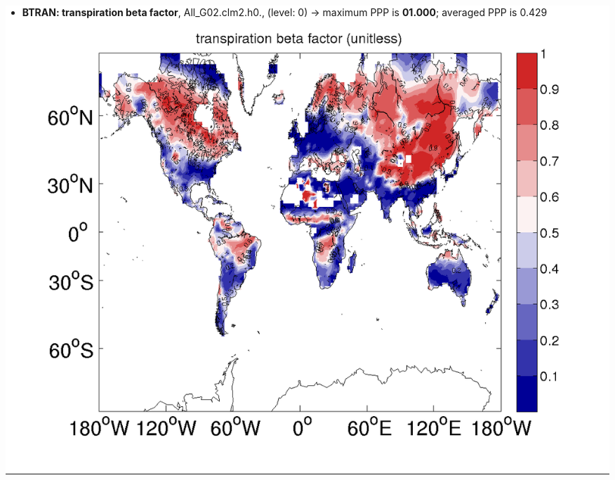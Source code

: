   * __BTRAN: transpiration beta factor__, All_G02.clm2.h0., (level: 0) -> maximum PPP is __01.000__; averaged PPP is 0.429 ![](../../figures/ME_Sebastien/PPP_lnd/PPP_All_G02.clm2.h0.BTRAN.png)
 
------ 
 